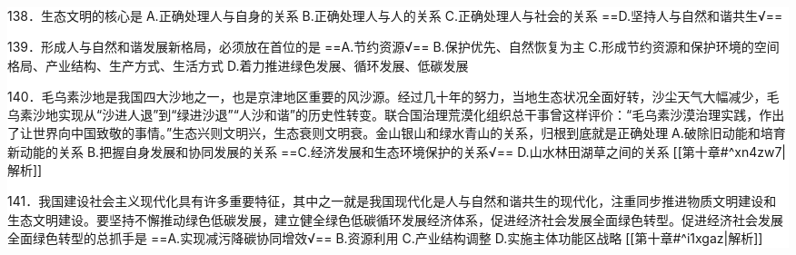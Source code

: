 138．生态文明的核心是
A.正确处理人与自身的关系
B.正确处理人与人的关系
C.正确处理人与社会的关系
==D.坚持人与自然和谐共生√==

139．形成人与自然和谐发展新格局，必须放在首位的是
==A.节约资源√==
B.保护优先、自然恢复为主
C.形成节约资源和保护环境的空间格局、产业结构、生产方式、生活方式
D.着力推进绿色发展、循环发展、低碳发展

140．毛乌素沙地是我国四大沙地之一，也是京津地区重要的风沙源。经过几十年的努力，当地生态状况全面好转，沙尘天气大幅减少，毛乌素沙地实现从“沙进人退”到“绿进沙退”“人沙和谐”的历史性转变。联合国治理荒漠化组织总干事曾这样评价：“毛乌素沙漠治理实践，作出了让世界向中国致敬的事情。”生态兴则文明兴，生态衰则文明衰。金山银山和绿水青山的关系，归根到底就是正确处理
A.破除旧动能和培育新动能的关系
B.把握自身发展和协同发展的关系
==C.经济发展和生态环境保护的关系√==
D.山水林田湖草之间的关系
[[第十章#^xn4zw7|解析]]

141．我国建设社会主义现代化具有许多重要特征，其中之一就是我国现代化是人与自然和谐共生的现代化，注重同步推进物质文明建设和生态文明建设。要坚持不懈推动绿色低碳发展，建立健全绿色低碳循环发展经济体系，促进经济社会发展全面绿色转型。促进经济社会发展全面绿色转型的总抓手是
==A.实现减污降碳协同增效√==
B.资源利用
C.产业结构调整
D.实施主体功能区战略
[[第十章#^i1xgaz|解析]]